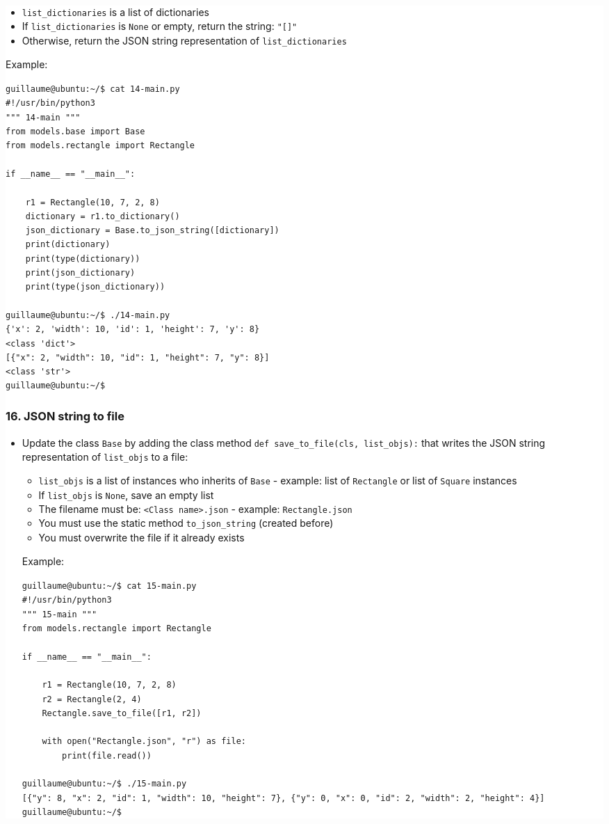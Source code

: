   - `list_dictionaries` is a list of dictionaries
  - If `list_dictionaries` is `None` or empty, return the string: `"[]"`
  - Otherwise, return the JSON string representation of `list_dictionaries`

  Example:
  ```
  guillaume@ubuntu:~/$ cat 14-main.py
  #!/usr/bin/python3
  """ 14-main """
  from models.base import Base
  from models.rectangle import Rectangle
  
  if __name__ == "__main__":
  
      r1 = Rectangle(10, 7, 2, 8)
      dictionary = r1.to_dictionary()
      json_dictionary = Base.to_json_string([dictionary])
      print(dictionary)
      print(type(dictionary))
      print(json_dictionary)
      print(type(json_dictionary))
  
  guillaume@ubuntu:~/$ ./14-main.py
  {'x': 2, 'width': 10, 'id': 1, 'height': 7, 'y': 8}
  <class 'dict'>
  [{"x": 2, "width": 10, "id": 1, "height": 7, "y": 8}]
  <class 'str'>
  guillaume@ubuntu:~/$ 
  ```

### 16. JSON string to file
- Update the class `Base` by adding the class method `def save_to_file(cls, list_objs):` that writes the JSON string representation of `list_objs` to a file:

    - `list_objs` is a list of instances who inherits of `Base` - example: list of `Rectangle` or list of `Square` instances
    - If `list_objs` is `None`, save an empty list
    - The filename must be: `<Class name>.json` - example: `Rectangle.json`
    - You must use the static method `to_json_string` (created before)
    - You must overwrite the file if it already exists

  Example:
  ```
  guillaume@ubuntu:~/$ cat 15-main.py
  #!/usr/bin/python3
  """ 15-main """
  from models.rectangle import Rectangle
  
  if __name__ == "__main__":
  
      r1 = Rectangle(10, 7, 2, 8)
      r2 = Rectangle(2, 4)
      Rectangle.save_to_file([r1, r2])
  
      with open("Rectangle.json", "r") as file:
          print(file.read())
  
  guillaume@ubuntu:~/$ ./15-main.py
  [{"y": 8, "x": 2, "id": 1, "width": 10, "height": 7}, {"y": 0, "x": 0, "id": 2, "width": 2, "height": 4}]
  guillaume@ubuntu:~/$ 
  ```
